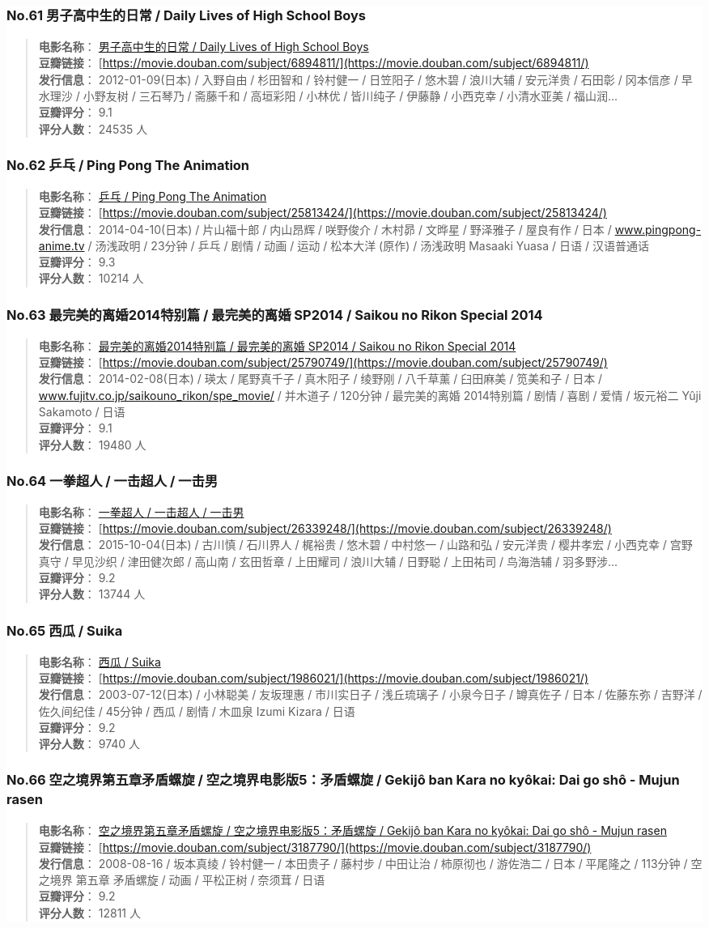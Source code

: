 ### No.61 男子高中生的日常 / Daily Lives of High School Boys
 > **电影名称**： [男子高中生的日常 / Daily Lives of High School Boys](https://movie.douban.com/subject/6894811/)  
 > **豆瓣链接**： [https://movie.douban.com/subject/6894811/](https://movie.douban.com/subject/6894811/)  
 > **发行信息**： 2012-01-09(日本) / 入野自由 / 杉田智和 / 铃村健一 / 日笠阳子 / 悠木碧 / 浪川大辅 / 安元洋贵 / 石田彰 / 冈本信彦 / 早水理沙 / 小野友树 / 三石琴乃 / 斋藤千和 / 高垣彩阳 / 小林优 / 皆川纯子 / 伊藤静 / 小西克幸 / 小清水亚美 / 福山润...  
 > **豆瓣评分**： 9.1  
 > **评分人数**： 24535 人  

### No.62 乒乓 / Ping Pong The Animation
 > **电影名称**： [乒乓 / Ping Pong The Animation](https://movie.douban.com/subject/25813424/)  
 > **豆瓣链接**： [https://movie.douban.com/subject/25813424/](https://movie.douban.com/subject/25813424/)  
 > **发行信息**： 2014-04-10(日本) / 片山福十郎 / 内山昂辉 / 咲野俊介 / 木村昴 / 文晔星 / 野泽雅子 / 屋良有作 / 日本 / www.pingpong-anime.tv / 汤浅政明 / 23分钟 / 乒乓 / 剧情 / 动画 / 运动 / 松本大洋 (原作) / 汤浅政明 Masaaki Yuasa / 日语 / 汉语普通话  
 > **豆瓣评分**： 9.3  
 > **评分人数**： 10214 人  

### No.63 最完美的离婚2014特别篇 / 最完美的离婚 SP2014 / Saikou no Rikon Special 2014
 > **电影名称**： [最完美的离婚2014特别篇 / 最完美的离婚 SP2014 / Saikou no Rikon Special 2014](https://movie.douban.com/subject/25790749/)  
 > **豆瓣链接**： [https://movie.douban.com/subject/25790749/](https://movie.douban.com/subject/25790749/)  
 > **发行信息**： 2014-02-08(日本) / 瑛太 / 尾野真千子 / 真木阳子 / 绫野刚 / 八千草薰 / 臼田麻美 / 笕美和子 / 日本 / www.fujitv.co.jp/saikouno_rikon/spe_movie/ / 并木道子 / 120分钟 / 最完美的离婚 2014特别篇 / 剧情 / 喜剧 / 爱情 / 坂元裕二 Yûji Sakamoto / 日语  
 > **豆瓣评分**： 9.1  
 > **评分人数**： 19480 人  

### No.64 一拳超人 / 一击超人 / 一击男
 > **电影名称**： [一拳超人 / 一击超人 / 一击男](https://movie.douban.com/subject/26339248/)  
 > **豆瓣链接**： [https://movie.douban.com/subject/26339248/](https://movie.douban.com/subject/26339248/)  
 > **发行信息**： 2015-10-04(日本) / 古川慎 / 石川界人 / 梶裕贵 / 悠木碧 / 中村悠一 / 山路和弘 / 安元洋贵 / 樱井孝宏 / 小西克幸 / 宫野真守 / 早见沙织 / 津田健次郎 / 高山南 / 玄田哲章 / 上田耀司 / 浪川大辅 / 日野聪 / 上田祐司 / 鸟海浩辅 / 羽多野涉...  
 > **豆瓣评分**： 9.2  
 > **评分人数**： 13744 人  

### No.65 西瓜 / Suika
 > **电影名称**： [西瓜 / Suika](https://movie.douban.com/subject/1986021/)  
 > **豆瓣链接**： [https://movie.douban.com/subject/1986021/](https://movie.douban.com/subject/1986021/)  
 > **发行信息**： 2003-07-12(日本) / 小林聪美 / 友坂理惠 / 市川实日子 / 浅丘琉璃子 / 小泉今日子 / 罇真佐子 / 日本 / 佐藤东弥 / 吉野洋 / 佐久间纪佳 / 45分钟 / 西瓜 / 剧情 / 木皿泉 Izumi Kizara / 日语  
 > **豆瓣评分**： 9.2  
 > **评分人数**： 9740 人  

### No.66 空之境界第五章矛盾螺旋 / 空之境界电影版5：矛盾螺旋 / Gekijô ban Kara no kyôkai: Dai go shô - Mujun rasen
 > **电影名称**： [空之境界第五章矛盾螺旋 / 空之境界电影版5：矛盾螺旋 / Gekijô ban Kara no kyôkai: Dai go shô - Mujun rasen](https://movie.douban.com/subject/3187790/)  
 > **豆瓣链接**： [https://movie.douban.com/subject/3187790/](https://movie.douban.com/subject/3187790/)  
 > **发行信息**： 2008-08-16 / 坂本真绫 / 铃村健一 / 本田贵子 / 藤村步 / 中田让治 / 柿原彻也 / 游佐浩二 / 日本 / 平尾隆之 / 113分钟 / 空之境界 第五章 矛盾螺旋 / 动画 / 平松正树 / 奈须茸 / 日语  
 > **豆瓣评分**： 9.2  
 > **评分人数**： 12811 人  
